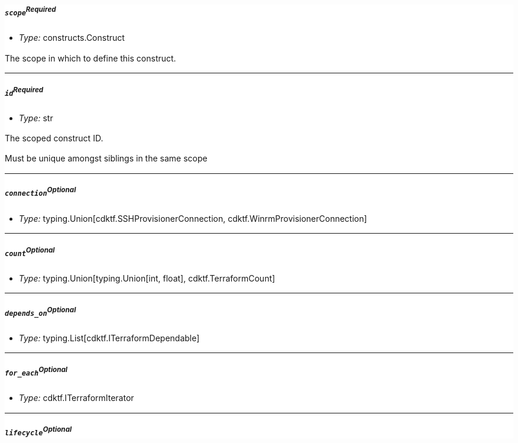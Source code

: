 
##### `scope`<sup>Required</sup> <a name="scope" id="@cdktf/provider-cloudflare.apiShieldOperation.ApiShieldOperation.Initializer.parameter.scope"></a>

- *Type:* constructs.Construct

The scope in which to define this construct.

---

##### `id`<sup>Required</sup> <a name="id" id="@cdktf/provider-cloudflare.apiShieldOperation.ApiShieldOperation.Initializer.parameter.id"></a>

- *Type:* str

The scoped construct ID.

Must be unique amongst siblings in the same scope

---

##### `connection`<sup>Optional</sup> <a name="connection" id="@cdktf/provider-cloudflare.apiShieldOperation.ApiShieldOperation.Initializer.parameter.connection"></a>

- *Type:* typing.Union[cdktf.SSHProvisionerConnection, cdktf.WinrmProvisionerConnection]

---

##### `count`<sup>Optional</sup> <a name="count" id="@cdktf/provider-cloudflare.apiShieldOperation.ApiShieldOperation.Initializer.parameter.count"></a>

- *Type:* typing.Union[typing.Union[int, float], cdktf.TerraformCount]

---

##### `depends_on`<sup>Optional</sup> <a name="depends_on" id="@cdktf/provider-cloudflare.apiShieldOperation.ApiShieldOperation.Initializer.parameter.dependsOn"></a>

- *Type:* typing.List[cdktf.ITerraformDependable]

---

##### `for_each`<sup>Optional</sup> <a name="for_each" id="@cdktf/provider-cloudflare.apiShieldOperation.ApiShieldOperation.Initializer.parameter.forEach"></a>

- *Type:* cdktf.ITerraformIterator

---

##### `lifecycle`<sup>Optional</sup> <a name="lifecycle" id="@cdktf/provider-cloudflare.apiShieldOperation.ApiShieldOperation.Initializer.parameter.lifecycle"></a>
